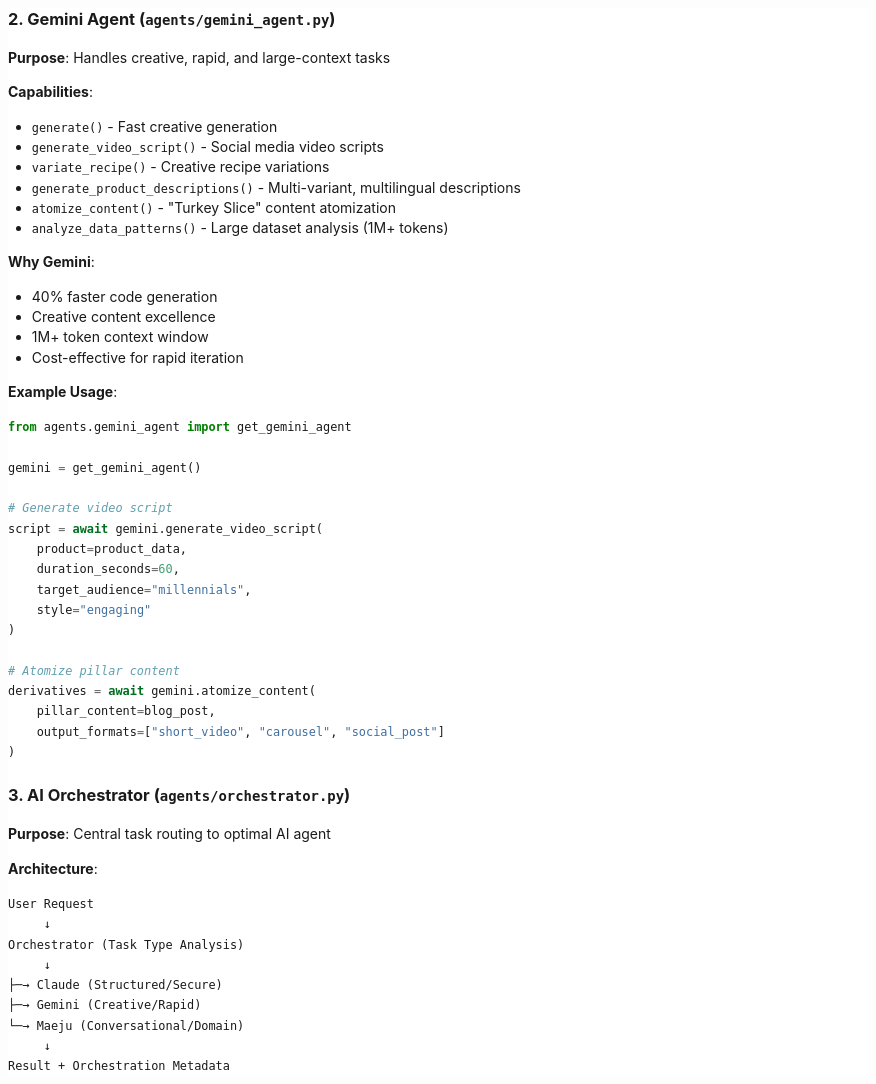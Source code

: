 ### 2. Gemini Agent (`agents/gemini_agent.py`)

**Purpose**: Handles creative, rapid, and large-context tasks

**Capabilities**:
- `generate()` - Fast creative generation
- `generate_video_script()` - Social media video scripts
- `variate_recipe()` - Creative recipe variations
- `generate_product_descriptions()` - Multi-variant, multilingual descriptions
- `atomize_content()` - "Turkey Slice" content atomization
- `analyze_data_patterns()` - Large dataset analysis (1M+ tokens)

**Why Gemini**:
- 40% faster code generation
- Creative content excellence
- 1M+ token context window
- Cost-effective for rapid iteration

**Example Usage**:
```python
from agents.gemini_agent import get_gemini_agent

gemini = get_gemini_agent()

# Generate video script
script = await gemini.generate_video_script(
    product=product_data,
    duration_seconds=60,
    target_audience="millennials",
    style="engaging"
)

# Atomize pillar content
derivatives = await gemini.atomize_content(
    pillar_content=blog_post,
    output_formats=["short_video", "carousel", "social_post"]
)
```

### 3. AI Orchestrator (`agents/orchestrator.py`)

**Purpose**: Central task routing to optimal AI agent

**Architecture**:
```
User Request
     ↓
Orchestrator (Task Type Analysis)
     ↓
├─→ Claude (Structured/Secure)
├─→ Gemini (Creative/Rapid)
└─→ Maeju (Conversational/Domain)
     ↓
Result + Orchestration Metadata
```
